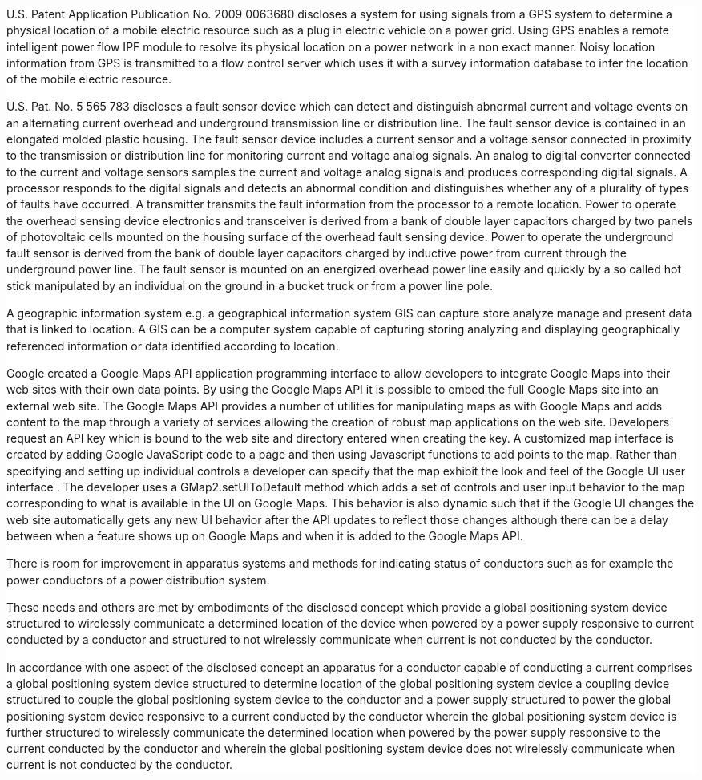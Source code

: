 U.S. Patent Application Publication No. 2009 0063680 discloses a system for using signals from a GPS system to determine a physical location of a mobile electric resource such as a plug in electric vehicle on a power grid. Using GPS enables a remote intelligent power flow IPF module to resolve its physical location on a power network in a non exact manner. Noisy location information from GPS is transmitted to a flow control server which uses it with a survey information database to infer the location of the mobile electric resource.

U.S. Pat. No. 5 565 783 discloses a fault sensor device which can detect and distinguish abnormal current and voltage events on an alternating current overhead and underground transmission line or distribution line. The fault sensor device is contained in an elongated molded plastic housing. The fault sensor device includes a current sensor and a voltage sensor connected in proximity to the transmission or distribution line for monitoring current and voltage analog signals. An analog to digital converter connected to the current and voltage sensors samples the current and voltage analog signals and produces corresponding digital signals. A processor responds to the digital signals and detects an abnormal condition and distinguishes whether any of a plurality of types of faults have occurred. A transmitter transmits the fault information from the processor to a remote location. Power to operate the overhead sensing device electronics and transceiver is derived from a bank of double layer capacitors charged by two panels of photovoltaic cells mounted on the housing surface of the overhead fault sensing device. Power to operate the underground fault sensor is derived from the bank of double layer capacitors charged by inductive power from current through the underground power line. The fault sensor is mounted on an energized overhead power line easily and quickly by a so called hot stick manipulated by an individual on the ground in a bucket truck or from a power line pole.

A geographic information system e.g. a geographical information system GIS can capture store analyze manage and present data that is linked to location. A GIS can be a computer system capable of capturing storing analyzing and displaying geographically referenced information or data identified according to location.

Google created a Google Maps API application programming interface to allow developers to integrate Google Maps into their web sites with their own data points. By using the Google Maps API it is possible to embed the full Google Maps site into an external web site. The Google Maps API provides a number of utilities for manipulating maps as with Google Maps and adds content to the map through a variety of services allowing the creation of robust map applications on the web site. Developers request an API key which is bound to the web site and directory entered when creating the key. A customized map interface is created by adding Google JavaScript code to a page and then using Javascript functions to add points to the map. Rather than specifying and setting up individual controls a developer can specify that the map exhibit the look and feel of the Google UI user interface . The developer uses a GMap2.setUIToDefault method which adds a set of controls and user input behavior to the map corresponding to what is available in the UI on Google Maps. This behavior is also dynamic such that if the Google UI changes the web site automatically gets any new UI behavior after the API updates to reflect those changes although there can be a delay between when a feature shows up on Google Maps and when it is added to the Google Maps API.

There is room for improvement in apparatus systems and methods for indicating status of conductors such as for example the power conductors of a power distribution system.

These needs and others are met by embodiments of the disclosed concept which provide a global positioning system device structured to wirelessly communicate a determined location of the device when powered by a power supply responsive to current conducted by a conductor and structured to not wirelessly communicate when current is not conducted by the conductor.

In accordance with one aspect of the disclosed concept an apparatus for a conductor capable of conducting a current comprises a global positioning system device structured to determine location of the global positioning system device a coupling device structured to couple the global positioning system device to the conductor and a power supply structured to power the global positioning system device responsive to a current conducted by the conductor wherein the global positioning system device is further structured to wirelessly communicate the determined location when powered by the power supply responsive to the current conducted by the conductor and wherein the global positioning system device does not wirelessly communicate when current is not conducted by the conductor.
